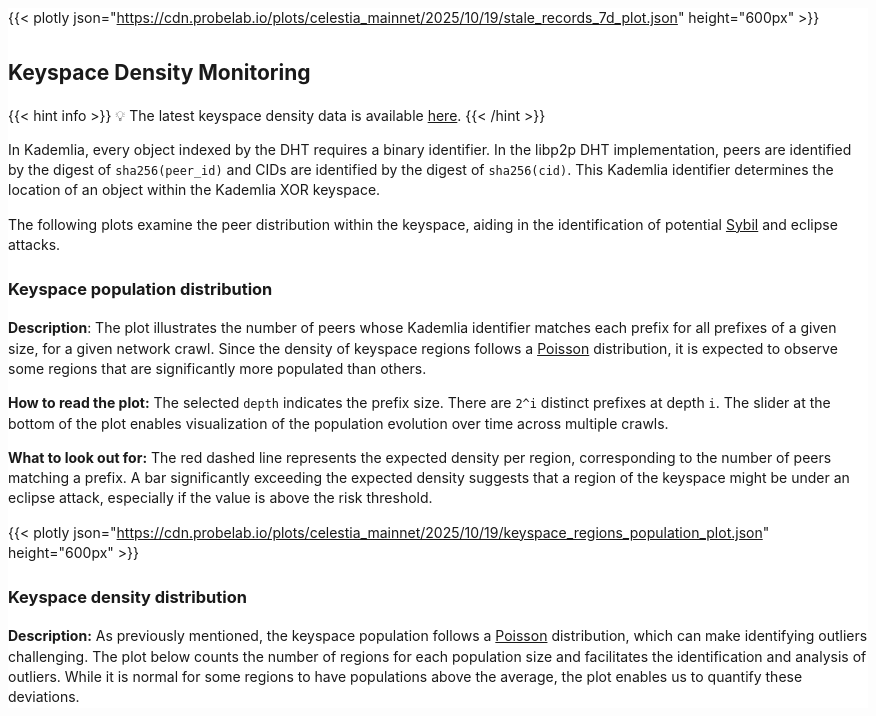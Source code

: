{{< plotly json="https://cdn.probelab.io/plots/celestia_mainnet/2025/10/19/stale_records_7d_plot.json" height="600px" >}}

## Keyspace Density Monitoring

{{< hint info >}}
💡 The latest keyspace density data is available [here](../../keydensity/).
{{< /hint >}}

In Kademlia, every object indexed by the DHT requires a binary identifier. In the libp2p DHT implementation, peers are
identified by the digest of `sha256(peer_id)` and CIDs are identified by the digest of `sha256(cid)`. This Kademlia
identifier determines the location of an object within the Kademlia XOR keyspace.

The following plots examine the peer distribution within the keyspace, aiding in the identification of
potential [Sybil](https://en.wikipedia.org/wiki/Sybil_attack) and eclipse attacks.

### Keyspace population distribution

**Description**: The plot illustrates the number of peers whose Kademlia identifier matches each prefix for all prefixes
of a given size, for a given network crawl. Since the density of keyspace regions follows
a [Poisson](https://en.wikipedia.org/wiki/Poisson_distribution) distribution, it is expected to observe some regions
that are significantly more populated than others.

**How to read the plot:** The selected `depth` indicates the prefix size. There are `2^i` distinct prefixes at depth
`i`. The slider at the bottom of the plot enables visualization of the population evolution over time across multiple
crawls.

**What to look out for:** The red dashed line represents the expected density per region, corresponding to the number of
peers matching a prefix. A bar significantly exceeding the expected density suggests that a region of the keyspace might
be under an eclipse attack, especially if the value is above the risk threshold.

{{< plotly json="https://cdn.probelab.io/plots/celestia_mainnet/2025/10/19/keyspace_regions_population_plot.json" height="600px" >}}

### Keyspace density distribution

**Description:** As previously mentioned, the keyspace population follows
a [Poisson](https://en.wikipedia.org/wiki/Poisson_distribution) distribution, which can make identifying outliers
challenging. The plot below counts the number of regions for each population size and facilitates the identification and
analysis of outliers. While it is normal for some regions to have populations above the average, the plot enables us to
quantify these deviations.
